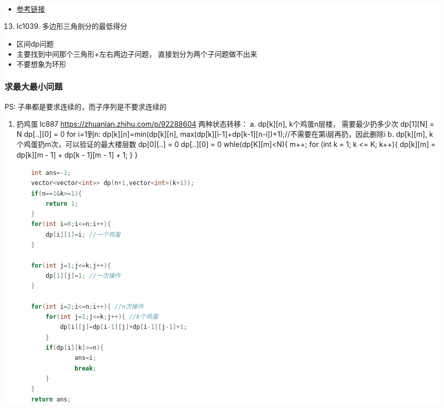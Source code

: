 - [参考链接](https://leetcode.cn/problems/minimum-cost-tree-from-leaf-values/solution/qu-jian-dp-dong-tai-gui-hua-die-dai-xie-g4jac/)

13. lc1039. 多边形三角剖分的最低得分
- 区间dp问题
- 主要找到中间那个三角形+左右两边子问题， 直接划分为两个子问题做不出来
- 不要想象为环形




### 求最大最小问题
PS: 子串都是要求连续的，而子序列是不要求连续的
1. 扔鸡蛋 lc887 
    https://zhuanlan.zhihu.com/p/92288604
    两种状态转移：
    a. dp[k][n], k个鸡蛋n层楼， 需要最少扔多少次
        dp[1][N] = N
        dp[..][0] = 0
        for i=1到n:
         dp[k][n]=min(dp[k][n], max(dp[k][i-1]+dp[k-1][n-i])+1);//不需要在第i层再扔，因此删除i
    b. dp[k][m], k个鸡蛋扔m次，可以验证的最大楼层数
        dp[0][..] = 0
        dp[..][0] = 0
        whle(dp[K][m]<N){
            m++;
            for (int k = 1; k <= K; k++){
                dp[k][m] = dp[k][m - 1] + dp[k - 1][m - 1] + 1;
            }
        }
    ```C++
        int ans=-1;
        vector<vector<int>> dp(n+1,vector<int>(k+1));
        if(n==1&k>=1){
            return 1;
        }
        for(int i=0;i<=n;i++){
            dp[i][1]=i; //一个鸡蛋
        }
        
        for(int j=1;j<=k;j++){
            dp[1][j]=1; //一次操作
        }

        for(int i=2;i<=n;i++){ //n次操作
            for(int j=1;j<=k;j++){ //k个鸡蛋
                dp[i][j]=dp[i-1][j]+dp[i-1][j-1]+1;
            }
            if(dp[i][k]>=n){
                    ans=i;
                    break;
            }
        }
        return ans;
    ```
